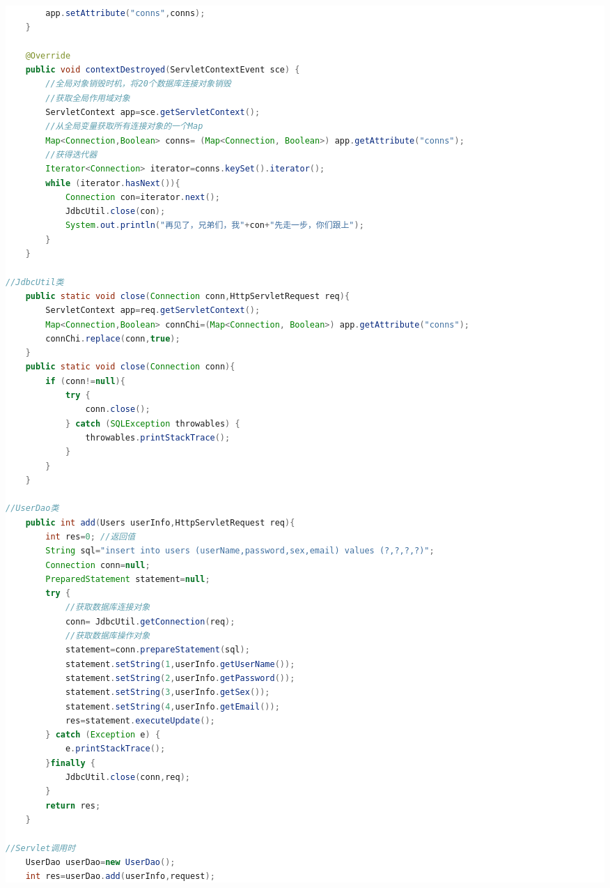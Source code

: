 ```java
        app.setAttribute("conns",conns);
    }

    @Override
    public void contextDestroyed(ServletContextEvent sce) {
        //全局对象销毁时机，将20个数据库连接对象销毁
        //获取全局作用域对象
        ServletContext app=sce.getServletContext();
        //从全局变量获取所有连接对象的一个Map
        Map<Connection,Boolean> conns= (Map<Connection, Boolean>) app.getAttribute("conns");
        //获得迭代器
        Iterator<Connection> iterator=conns.keySet().iterator();
        while (iterator.hasNext()){
            Connection con=iterator.next();
            JdbcUtil.close(con);
            System.out.println("再见了，兄弟们，我"+con+"先走一步，你们跟上");
        }
    }

//JdbcUtil类
	public static void close(Connection conn,HttpServletRequest req){
        ServletContext app=req.getServletContext();
        Map<Connection,Boolean> connChi=(Map<Connection, Boolean>) app.getAttribute("conns");
        connChi.replace(conn,true);
    }
    public static void close(Connection conn){
        if (conn!=null){
            try {
                conn.close();
            } catch (SQLException throwables) {
                throwables.printStackTrace();
            }
        }
    }

//UserDao类
	public int add(Users userInfo,HttpServletRequest req){
        int res=0; //返回值
        String sql="insert into users (userName,password,sex,email) values (?,?,?,?)";
        Connection conn=null;
        PreparedStatement statement=null;
        try {
            //获取数据库连接对象
            conn= JdbcUtil.getConnection(req);
            //获取数据库操作对象
            statement=conn.prepareStatement(sql);
            statement.setString(1,userInfo.getUserName());
            statement.setString(2,userInfo.getPassword());
            statement.setString(3,userInfo.getSex());
            statement.setString(4,userInfo.getEmail());
            res=statement.executeUpdate();
        } catch (Exception e) {
            e.printStackTrace();
        }finally {
            JdbcUtil.close(conn,req);
        }
        return res;
    }

//Servlet调用时
	UserDao userDao=new UserDao();
    int res=userDao.add(userInfo,request);
```